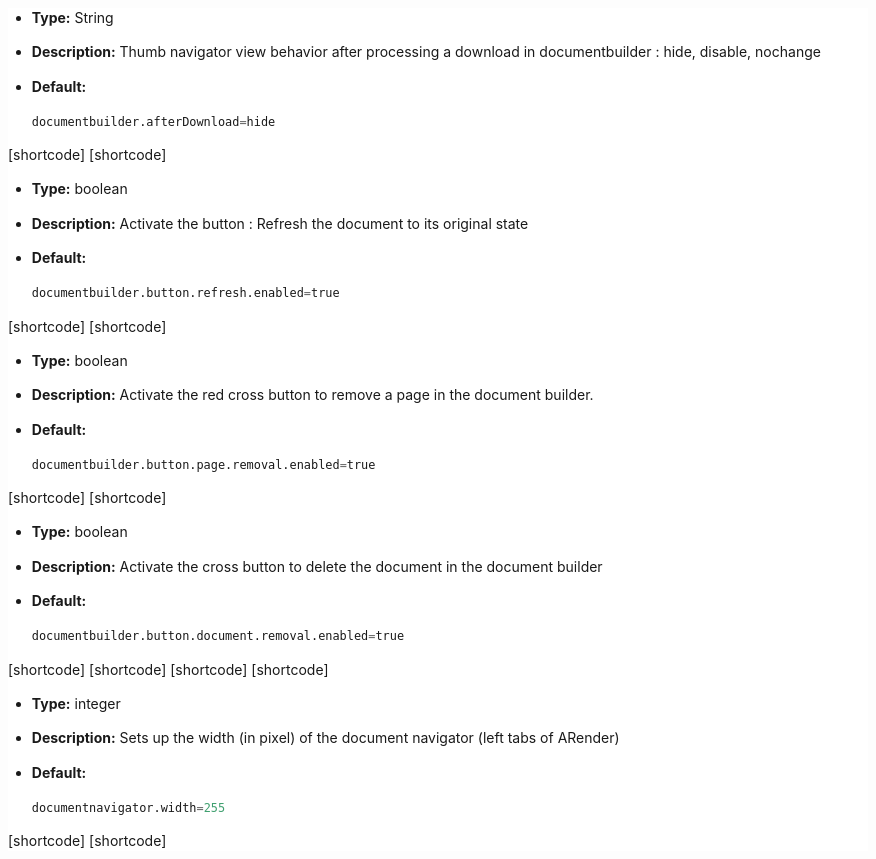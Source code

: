 - **Type:** String
- **Description:** Thumb navigator view behavior after processing a download in documentbuilder : hide, disable, nochange
- **Default:**

    ```python
    documentbuilder.afterDownload=hide
    ```

[shortcode]
[shortcode]

- **Type:** boolean
- **Description:** Activate the button : Refresh the document to its original state
- **Default:**

    ```python
    documentbuilder.button.refresh.enabled=true
    ```

[shortcode]
[shortcode]

- **Type:** boolean
- **Description:** Activate the red cross button to remove a page in the document builder.
- **Default:**

    ```python
    documentbuilder.button.page.removal.enabled=true
    ```

[shortcode]
[shortcode]

- **Type:** boolean
- **Description:** Activate the cross button to delete the document in the document builder
- **Default:**

    ```python
    documentbuilder.button.document.removal.enabled=true
    ```

[shortcode]
[shortcode]
[shortcode]
[shortcode]

- **Type:** integer
- **Description:** Sets up the width (in pixel) of the document navigator (left tabs of ARender)
- **Default:**

    ```python
    documentnavigator.width=255
    ```

[shortcode]
[shortcode]
